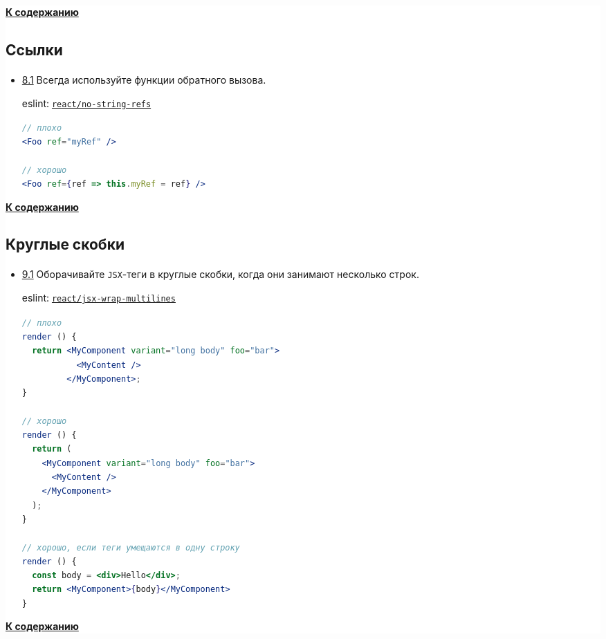 **[К содержанию](#table-of-contents)**

## Ссылки <a name="refs"></a>

<a name="refs--no-string-refs"></a><a name="8.1"></a>
- [8.1](#refs--no-string-refs) Всегда используйте функции обратного вызова.

  eslint: [`react/no-string-refs`](https://github.com/yannickcr/eslint-plugin-react/blob/master/docs/rules/no-string-refs.md)

  ```jsx
  // плохо
  <Foo ref="myRef" />

  // хорошо
  <Foo ref={ref => this.myRef = ref} />
  ```

**[К содержанию](#table-of-contents)**

## Круглые скобки <a name="parentheses"></a>

<a name="parentheses--jsx-wrap-multilines"></a><a name="9.1"></a>
- [9.1](#parentheses--jsx-wrap-multilines) Оборачивайте `JSX`-теги в круглые скобки, когда они занимают несколько строк.

  eslint: [`react/jsx-wrap-multilines`](https://github.com/yannickcr/eslint-plugin-react/blob/master/docs/rules/jsx-wrap-multilines.md)

  ```jsx
  // плохо
  render () {
    return <MyComponent variant="long body" foo="bar">
             <MyContent />
           </MyComponent>;
  }

  // хорошо
  render () {
    return (
      <MyComponent variant="long body" foo="bar">
        <MyContent />
      </MyComponent>
    );
  }

  // хорошо, если теги умещаются в одну строку
  render () {
    const body = <div>Hello</div>;
    return <MyComponent>{body}</MyComponent>
  }
  ```

**[К содержанию](#table-of-contents)**

